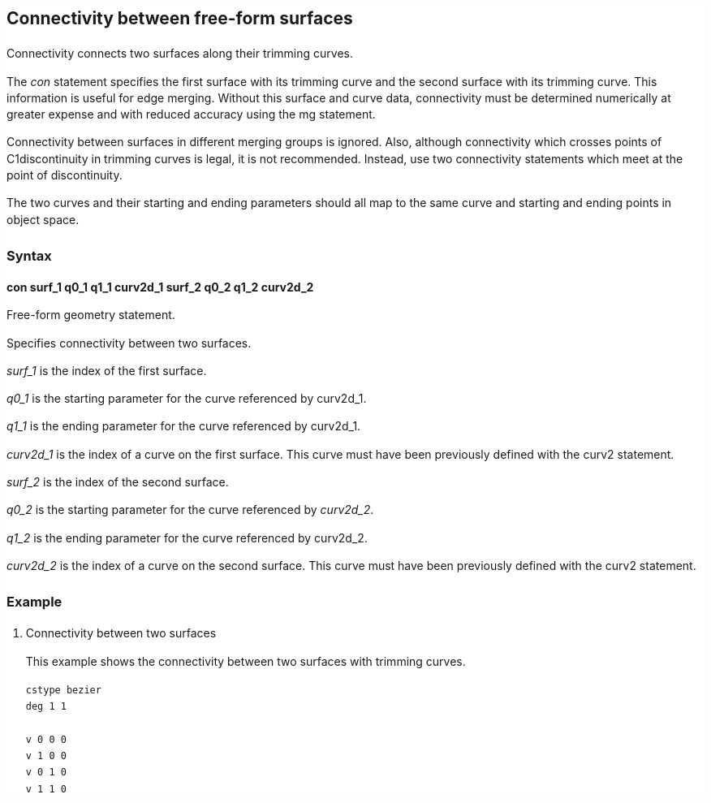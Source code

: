 ## Connectivity between free-form surfaces

Connectivity connects two surfaces along their trimming curves.

The *con* statement specifies the first surface with its trimming curve
and the second surface with its trimming curve. This information is
useful for edge merging. Without this surface and curve data,
connectivity must be determined numerically at greater expense and with
reduced accuracy using the mg statement.

Connectivity between surfaces in different merging groups is ignored.
Also, although connectivity which crosses points of C1discontinuity in
trimming curves is legal, it is not recommended. Instead, use two
connectivity statements which meet at the point of discontinuity.

The two curves and their starting and ending parameters should all map
to the same curve and starting and ending points in object space.

### Syntax

**con  surf_1  q0_1  q1_1   curv2d_1   surf_2  q0_2  q1_2  curv2d_2**

Free-form geometry statement.

Specifies connectivity between two surfaces.

*surf_1* is the index of the first surface.

*q0_1* is the starting parameter for the curve referenced by
curv2d_1.

*q1_1* is the ending parameter for the curve referenced by curv2d_1.

*curv2d_1* is the index of a curve on the first surface. This curve
must have been previously defined with the curv2 statement.

*surf_2* is the index of the second surface.

*q0_2* is the starting parameter for the curve referenced by
*curv2d_2*.

*q1_2* is the ending parameter for the curve referenced by curv2d_2.

*curv2d_2* is the index of a curve on the second surface. This curve
must have been previously defined with the curv2 statement.

### Example

1. Connectivity between two surfaces

    This example shows the connectivity between two surfaces with trimming
    curves.
    ```
    cstype bezier
    deg 1 1

    v 0 0 0
    v 1 0 0
    v 0 1 0
    v 1 1 0
